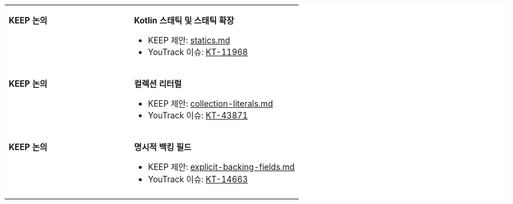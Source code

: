 </tab>

<tab id="keep-preparation" title="KEEP 논의">

<table>
<tbody>
<tr filter="keep">
<td width="200">

**KEEP 논의**

</td>
<td>

**Kotlin 스태틱 및 스태틱 확장**

* KEEP 제안: [statics.md](https://github.com/Kotlin/KEEP/blob/static-scope/proposals/static-member-type-extension.md)
* YouTrack 이슈: [KT-11968](https://youtrack.jetbrains.com/issue/KT-11968)

</td>
</tr>

<tr filter="keep">
<td>

**KEEP 논의**

</td>
<td>

**컬렉션 리터럴**

* KEEP 제안: [collection-literals.md](https://github.com/Kotlin/KEEP/blob/bobko/collection-literals/proposals/collection-literals.md)
* YouTrack 이슈: [KT-43871](https://youtrack.jetbrains.com/issue/KT-43871)

</td>
</tr>

<tr filter="keep">
<td>

**KEEP 논의**

</td>
<td>

**명시적 백킹 필드**

* KEEP
  제안: [explicit-backing-fields.md](https://github.com/Kotlin/KEEP/blob/explicit-backing-fields/proposals/explicit-backing-fields.md)
* YouTrack 이슈: [KT-14663](https://youtrack.jetbrains.com/issue/KT-14663)

</td>
</tr>

<tr filter="keep">
<td>
